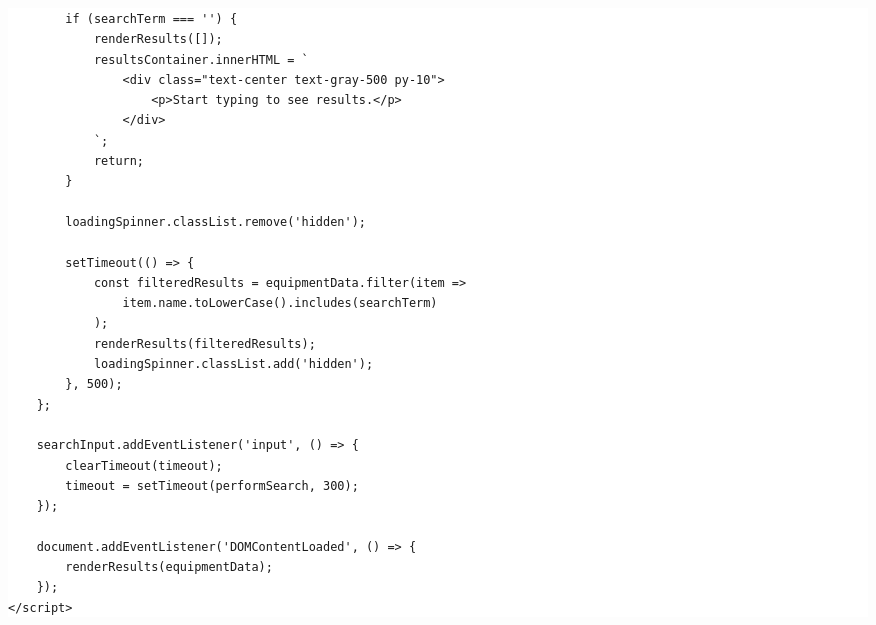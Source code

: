             if (searchTerm === '') {
                renderResults([]);
                resultsContainer.innerHTML = `
                    <div class="text-center text-gray-500 py-10">
                        <p>Start typing to see results.</p>
                    </div>
                `;
                return;
            }
            
            loadingSpinner.classList.remove('hidden');

            setTimeout(() => {
                const filteredResults = equipmentData.filter(item =>
                    item.name.toLowerCase().includes(searchTerm)
                );
                renderResults(filteredResults);
                loadingSpinner.classList.add('hidden');
            }, 500);
        };

        searchInput.addEventListener('input', () => {
            clearTimeout(timeout);
            timeout = setTimeout(performSearch, 300);
        });

        document.addEventListener('DOMContentLoaded', () => {
            renderResults(equipmentData);
        });
    </script>

</body>
</html>
